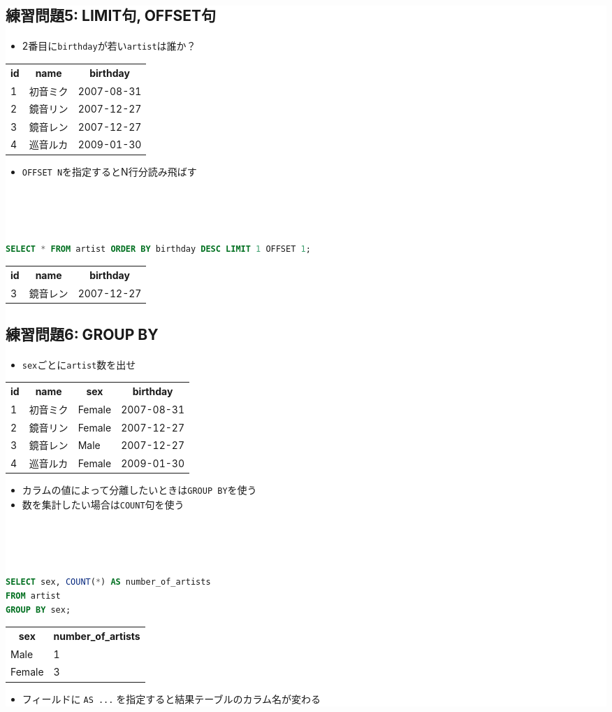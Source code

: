 ## 練習問題5: LIMIT句, OFFSET句

* 2番目に`birthday`が若い`artist`は誰か？

<table>
  <tr><th>id</th><th>name</th><th>birthday</th></tr>
  <tr><td>1</td><td>初音ミク</td><td>2007-08-31</td></tr>
  <tr><td>2</td><td>鏡音リン</td><td>2007-12-27</td></tr>
  <tr><td>3</td><td>鏡音レン</td><td>2007-12-27</td></tr>
  <tr><td>4</td><td>巡音ルカ</td><td>2009-01-30</td></tr>
</table>

* `OFFSET N`を指定するとN行分読み飛ばす

<br><br><br>

``` sql
SELECT * FROM artist ORDER BY birthday DESC LIMIT 1 OFFSET 1;
```

<table>
  <tr><th>id</th><th>name</th><th>birthday</th></tr>
  <tr><td>3</td><td>鏡音レン</td><td>2007-12-27</td></tr>
</table>

## 練習問題6: GROUP BY

* `sex`ごとに`artist`数を出せ

<table>
  <tr><th>id</th><th>name</th><th>sex</th><th>birthday</th></tr>
  <tr><td>1</td><td>初音ミク</td><td>Female</td><td>2007-08-31</td></tr>
  <tr><td>2</td><td>鏡音リン</td><td>Female</td><td>2007-12-27</td></tr>
  <tr><td>3</td><td>鏡音レン</td><td>Male</td><td>2007-12-27</td></tr>
  <tr><td>4</td><td>巡音ルカ</td><td>Female</td><td>2009-01-30</td></tr>
</table>

* カラムの値によって分離したいときは`GROUP BY`を使う
* 数を集計したい場合は`COUNT`句を使う

<br><br><br>

``` sql
SELECT sex, COUNT(*) AS number_of_artists
FROM artist
GROUP BY sex;
```

<table>
  <tr><th>sex</th><th>number_of_artists</th></tr>
  <tr><td>Male</td><td>1</td></tr>
  <tr><td>Female</td><td>3</td></tr>
</table>

* フィールドに `AS ...` を指定すると結果テーブルのカラム名が変わる
